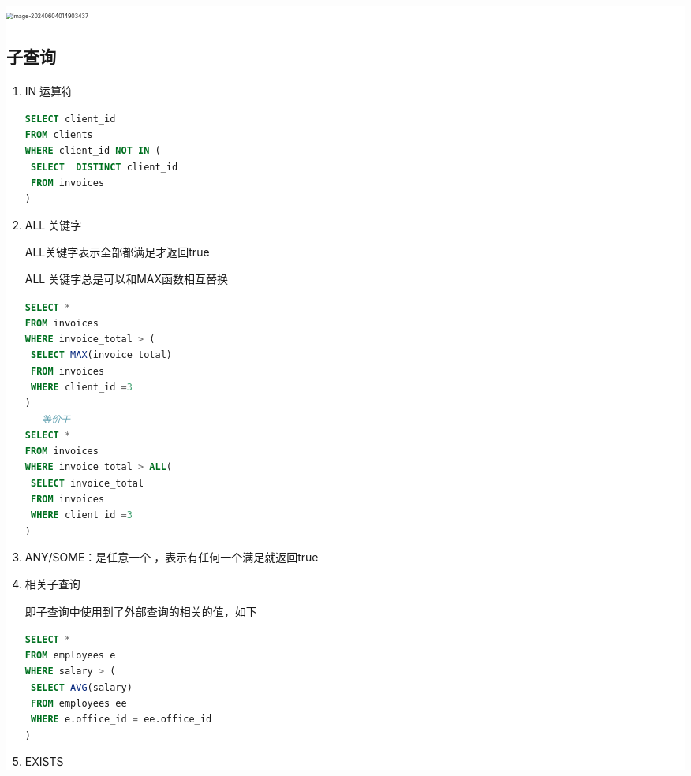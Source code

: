    <img src="https://img.leftover.cn/img-md/202406040149471.png" alt="image-20240604014903437" style="zoom:50%;" />

## 子查询

1. IN 运算符

   ```sql
   SELECT client_id 
   FROM clients 
   WHERE client_id NOT IN (
   	SELECT  DISTINCT client_id 
   	FROM invoices
   )
   ```

2. ALL 关键字

   ALL关键字表示全部都满足才返回true

   ALL 关键字总是可以和MAX函数相互替换

   ```sql
   SELECT *
   FROM invoices
   WHERE invoice_total > (
   	SELECT MAX(invoice_total) 
   	FROM invoices 
   	WHERE client_id =3
   )
   -- 等价于
   SELECT *
   FROM invoices
   WHERE invoice_total > ALL(
   	SELECT invoice_total
   	FROM invoices 
   	WHERE client_id =3
   )
   ```

3. ANY/SOME：是任意一个 ，表示有任何一个满足就返回true

4. 相关子查询

   即子查询中使用到了外部查询的相关的值，如下

   ```sql
   SELECT *
   FROM employees e
   WHERE salary > (		
   	SELECT AVG(salary)
   	FROM employees ee
   	WHERE e.office_id = ee.office_id
   )
   ```

5. EXISTS
